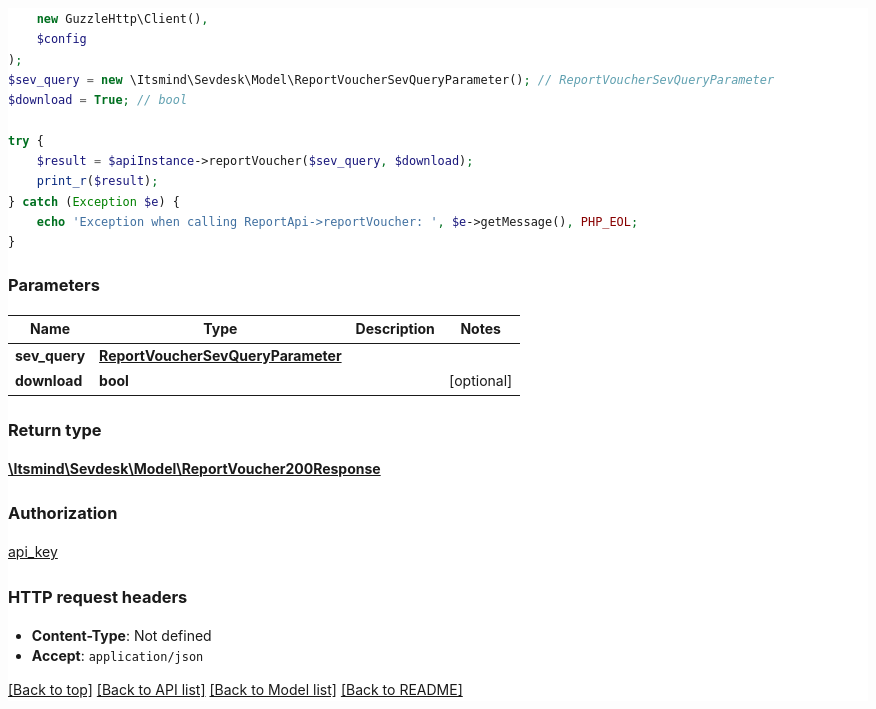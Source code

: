 ```php
    new GuzzleHttp\Client(),
    $config
);
$sev_query = new \Itsmind\Sevdesk\Model\ReportVoucherSevQueryParameter(); // ReportVoucherSevQueryParameter
$download = True; // bool

try {
    $result = $apiInstance->reportVoucher($sev_query, $download);
    print_r($result);
} catch (Exception $e) {
    echo 'Exception when calling ReportApi->reportVoucher: ', $e->getMessage(), PHP_EOL;
}
```

### Parameters

| Name | Type | Description  | Notes |
| ------------- | ------------- | ------------- | ------------- |
| **sev_query** | [**ReportVoucherSevQueryParameter**](../Model/.md)|  | |
| **download** | **bool**|  | [optional] |

### Return type

[**\Itsmind\Sevdesk\Model\ReportVoucher200Response**](../Model/ReportVoucher200Response.md)

### Authorization

[api_key](../../README.md#api_key)

### HTTP request headers

- **Content-Type**: Not defined
- **Accept**: `application/json`

[[Back to top]](#) [[Back to API list]](../../README.md#endpoints)
[[Back to Model list]](../../README.md#models)
[[Back to README]](../../README.md)
